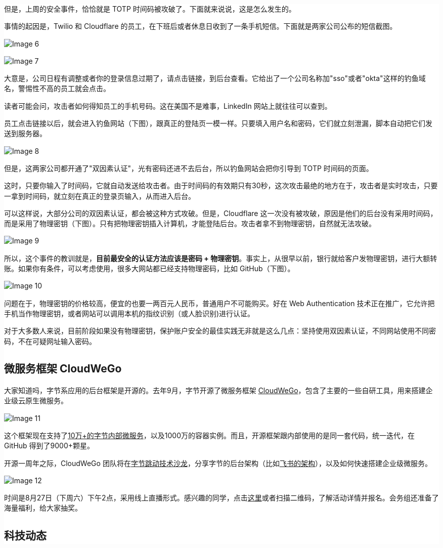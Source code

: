但是，上周的安全事件，恰恰就是 TOTP 时间码被攻破了。下面就来说说，这是怎么发生的。

事情的起因是，Twilio 和 Cloudflare 的员工，在下班后或者休息日收到了一条手机短信。下面就是两家公司公布的短信截图。

![Image 6](https://cdn.beekka.com/blogimg/asset/202208/bg2022081204.webp)

![Image 7](https://cdn.beekka.com/blogimg/asset/202208/bg2022081205.webp)

大意是，公司日程有调整或者你的登录信息过期了，请点击链接，到后台查看。它给出了一个公司名称加"sso"或者"okta"这样的钓鱼域名，警惕性不高的员工就会点击。

读者可能会问，攻击者如何得知员工的手机号码。这在美国不是难事，LinkedIn 网站上就往往可以查到。

员工点击链接以后，就会进入钓鱼网站（下图），跟真正的登陆页一模一样。只要填入用户名和密码，它们就立刻泄漏，脚本自动把它们发送到服务器。

![Image 8](https://cdn.beekka.com/blogimg/asset/202208/bg2022081206.webp)

但是，这两家公司都开通了"双因素认证"，光有密码还进不去后台，所以钓鱼网站会把你引导到 TOTP 时间码的页面。

这时，只要你输入了时间码，它就自动发送给攻击者。由于时间码的有效期只有30秒，这次攻击最绝的地方在于，攻击者是实时攻击，只要一拿到时间码，就立刻在真正的登录页输入，从而进入后台。

可以这样说，大部分公司的双因素认证，都会被这种方式攻破。但是，Cloudflare 这一次没有被攻破，原因是他们的后台没有采用时间码，而是采用了物理密钥（下图）。只有把物理密钥插入计算机，才能登陆后台。攻击者拿不到物理密钥，自然就无法攻破。

![Image 9](https://cdn.beekka.com/blogimg/asset/202208/bg2022081207.webp)

所以，这个事件的教训就是，**目前最安全的认证方法应该是密码 + 物理密钥**。事实上，从很早以前，银行就给客户发物理密钥，进行大额转账。如果你有条件，可以考虑使用，很多大网站都已经支持物理密码，比如 GitHub（下图）。

![Image 10](https://cdn.beekka.com/blogimg/asset/202208/bg2022081801.webp)

问题在于，物理密钥的价格较高，便宜的也要一两百元人民币，普通用户不可能购买。好在 Web Authentication 技术正在推广，它允许把手机当作物理密钥，或者网站可以调用本机的指纹识别（或人脸识别)进行认证。

对于大多数人来说，目前阶段如果没有物理密钥，保护账户安全的最佳实践无非就是这么几点：坚持使用双因素认证，不同网站使用不同密码，不在可疑网址输入密码。

微服务框架 CloudWeGo
---------------

大家知道吗，字节系应用的后台框架是开源的。去年9月，字节开源了微服务框架 [CloudWeGo](https://www.cloudwego.io/zh/)，包含了主要的一些自研工具，用来搭建企业级云原生微服务。

![Image 11](https://cdn.beekka.com/blogimg/asset/202208/bg2022081701.webp)

这个框架现在支持了[10万+的字节内部微服务](https://segmentfault.com/a/1190000042226107)，以及1000万的容器实例。而且，开源框架跟内部使用的是同一套代码，统一迭代，在 GitHub 得到了9000+颗星。

开源一周年之际，CloudWeGo 团队将在[字节跳动技术沙龙](https://www.bagevent.com/event/8261894?bag_track=001)，分享字节的后台架构（比如[飞书的架构](https://segmentfault.com/a/1190000042187351)），以及如何快速搭建企业级微服务。

![Image 12](https://cdn.beekka.com/blogimg/asset/202208/bg2022081608.webp)

时间是8月27日（下周六）下午2点，采用线上直播形式。感兴趣的同学，点击[这里](https://www.bagevent.com/event/8261894?bag_track=001)或者扫描二维码，了解活动详情并报名。会务组还准备了海量福利，给大家抽奖。

科技动态
----
